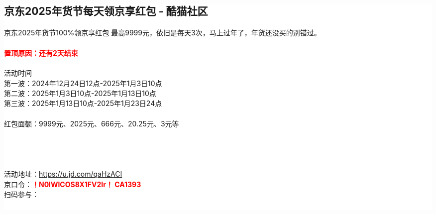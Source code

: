## 京东2025年货节每天领京享红包 - 酷猫社区
<div>
 京东2025年货节100%领京享红包 最高9999元，依旧是每天3次，马上过年了，年货还没买的别错过。
</div> 
<div>
 &nbsp;
</div> 
<div>
 <span style="color: #ff0000"><strong>置顶原因：还有2天结束</strong></span>
</div> 
<div>
 &nbsp;
</div> 
<div>
 活动时间
</div> 
<div>
 第一波：2024年12月24日12点-2025年1月3日10点
</div> 
<div>
 第二波：2025年1月3日10点-2025年1月13日10点
</div> 
<div>
 第三波：2025年1月13日10点-2025年1月23日24点
</div> 
<div>
 &nbsp;
</div> 
<div>
 红包面额：9999元、2025元、666元、20.25元、3元等
</div> 
<div>
 &nbsp;
</div> 
<div>
 <div class="el-image"><img alt="" src="https://image.smallfawn.work/?url=https://image.baidu.com/search/down?url=http://tp.qqyewu.com/picture/20241224105219034.jpg" style="cursor:pointer;" class="el-image__inner el-image__preview" referrerpolicy="no-referrer"></div>
</div> 
<div>
 &nbsp;
</div> 
<div>
 &nbsp;
</div> 
<div>
 活动地址：<a href="https://u.jd.com/qaHzACI">https://u.jd.com/qaHzACI</a>
</div> 
<div>
 京口令：<span style="color: rgb(255,0,0)"><strong>！N0IWlCOS8X1FV2Ir！ CA1393</strong></span>
</div> 
<div>
 扫码参与：
</div> 
<div>
 <div class="el-image"><img alt="" src="https://image.smallfawn.work/?url=https://image.baidu.com/search/down?url=http://tp.qqyewu.com/picture/20241224105106241.png" style="cursor:pointer;" class="el-image__inner el-image__preview" referrerpolicy="no-referrer"></div>
</div>
